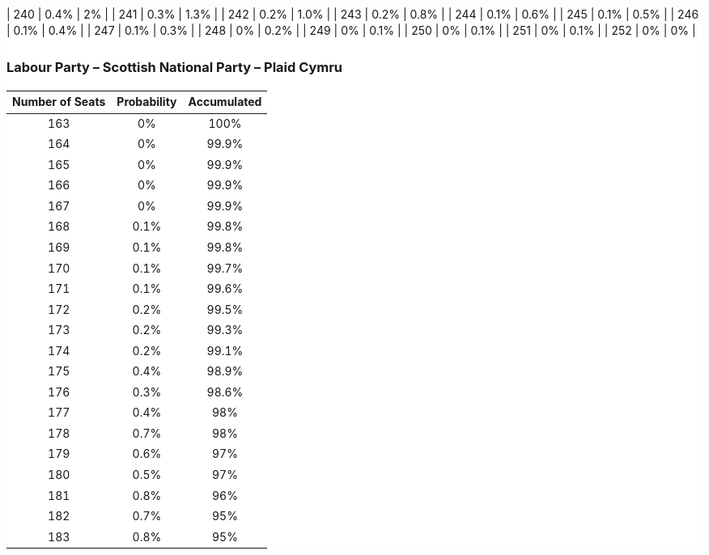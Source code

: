| 240 | 0.4% | 2% |
| 241 | 0.3% | 1.3% |
| 242 | 0.2% | 1.0% |
| 243 | 0.2% | 0.8% |
| 244 | 0.1% | 0.6% |
| 245 | 0.1% | 0.5% |
| 246 | 0.1% | 0.4% |
| 247 | 0.1% | 0.3% |
| 248 | 0% | 0.2% |
| 249 | 0% | 0.1% |
| 250 | 0% | 0.1% |
| 251 | 0% | 0.1% |
| 252 | 0% | 0% |

### Labour Party – Scottish National Party – Plaid Cymru

| Number of Seats | Probability | Accumulated |
|:---------------:|:-----------:|:-----------:|
| 163 | 0% | 100% |
| 164 | 0% | 99.9% |
| 165 | 0% | 99.9% |
| 166 | 0% | 99.9% |
| 167 | 0% | 99.9% |
| 168 | 0.1% | 99.8% |
| 169 | 0.1% | 99.8% |
| 170 | 0.1% | 99.7% |
| 171 | 0.1% | 99.6% |
| 172 | 0.2% | 99.5% |
| 173 | 0.2% | 99.3% |
| 174 | 0.2% | 99.1% |
| 175 | 0.4% | 98.9% |
| 176 | 0.3% | 98.6% |
| 177 | 0.4% | 98% |
| 178 | 0.7% | 98% |
| 179 | 0.6% | 97% |
| 180 | 0.5% | 97% |
| 181 | 0.8% | 96% |
| 182 | 0.7% | 95% |
| 183 | 0.8% | 95% |
